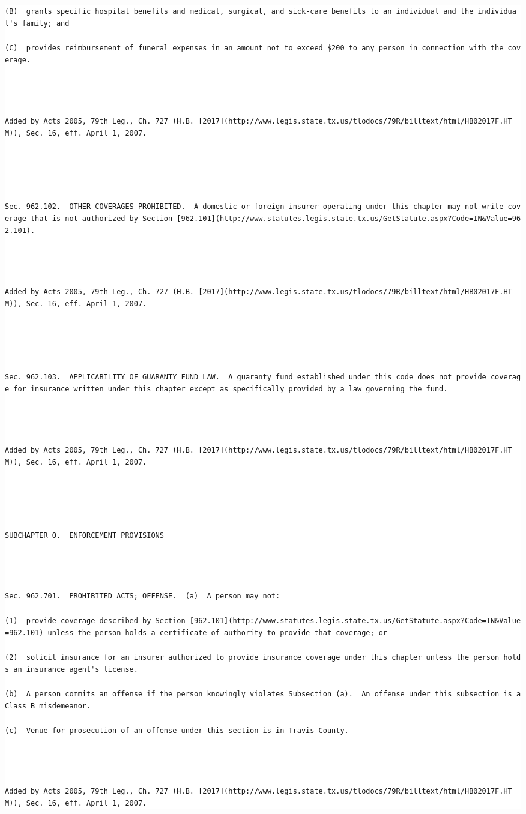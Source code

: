     (B)  grants specific hospital benefits and medical, surgical, and sick-care benefits to an individual and the individual's family; and
    
    (C)  provides reimbursement of funeral expenses in an amount not to exceed $200 to any person in connection with the coverage.
    
    
    
    
    Added by Acts 2005, 79th Leg., Ch. 727 (H.B. [2017](http://www.legis.state.tx.us/tlodocs/79R/billtext/html/HB02017F.HTM)), Sec. 16, eff. April 1, 2007.
    
    
    
    
    
    Sec. 962.102.  OTHER COVERAGES PROHIBITED.  A domestic or foreign insurer operating under this chapter may not write coverage that is not authorized by Section [962.101](http://www.statutes.legis.state.tx.us/GetStatute.aspx?Code=IN&Value=962.101).
    
    
    
    
    Added by Acts 2005, 79th Leg., Ch. 727 (H.B. [2017](http://www.legis.state.tx.us/tlodocs/79R/billtext/html/HB02017F.HTM)), Sec. 16, eff. April 1, 2007.
    
    
    
    
    
    Sec. 962.103.  APPLICABILITY OF GUARANTY FUND LAW.  A guaranty fund established under this code does not provide coverage for insurance written under this chapter except as specifically provided by a law governing the fund.
    
    
    
    
    Added by Acts 2005, 79th Leg., Ch. 727 (H.B. [2017](http://www.legis.state.tx.us/tlodocs/79R/billtext/html/HB02017F.HTM)), Sec. 16, eff. April 1, 2007.
    
    
    
    
    
    SUBCHAPTER O.  ENFORCEMENT PROVISIONS
    
      
    
    
    Sec. 962.701.  PROHIBITED ACTS; OFFENSE.  (a)  A person may not:
    
    (1)  provide coverage described by Section [962.101](http://www.statutes.legis.state.tx.us/GetStatute.aspx?Code=IN&Value=962.101) unless the person holds a certificate of authority to provide that coverage; or
    
    (2)  solicit insurance for an insurer authorized to provide insurance coverage under this chapter unless the person holds an insurance agent's license.
    
    (b)  A person commits an offense if the person knowingly violates Subsection (a).  An offense under this subsection is a Class B misdemeanor.
    
    (c)  Venue for prosecution of an offense under this section is in Travis County.
    
    
    
    
    Added by Acts 2005, 79th Leg., Ch. 727 (H.B. [2017](http://www.legis.state.tx.us/tlodocs/79R/billtext/html/HB02017F.HTM)), Sec. 16, eff. April 1, 2007.
    
    